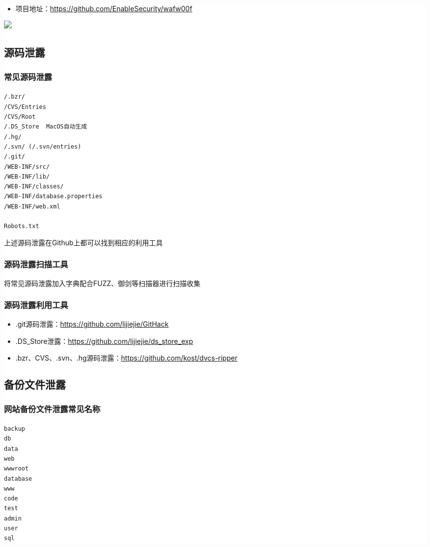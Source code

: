 - 项目地址：https://github.com/EnableSecurity/wafw00f

![](img/1594459-20200119142930233-1332790706.png)

## 源码泄露

### 常见源码泄露

```
/.bzr/
/CVS/Entries
/CVS/Root
/.DS_Store  MacOS自动生成
/.hg/
/.svn/ (/.svn/entries)
/.git/
/WEB-INF/src/
/WEB-INF/lib/
/WEB-INF/classes/
/WEB-INF/database.properties
/WEB-INF/web.xml

Robots.txt
```

上述源码泄露在Github上都可以找到相应的利用工具

### 源码泄露扫描工具

将常见源码泄露加入字典配合FUZZ、御剑等扫描器进行扫描收集

### 源码泄露利用工具

- .git源码泄露：https://github.com/lijiejie/GitHack

- .DS_Store泄露：https://github.com/lijiejie/ds_store_exp

- .bzr、CVS、.svn、.hg源码泄露：https://github.com/kost/dvcs-ripper

## 备份文件泄露

### 网站备份文件泄露常见名称

```
backup
db
data
web
wwwroot
database
www
code
test
admin
user
sql
```
